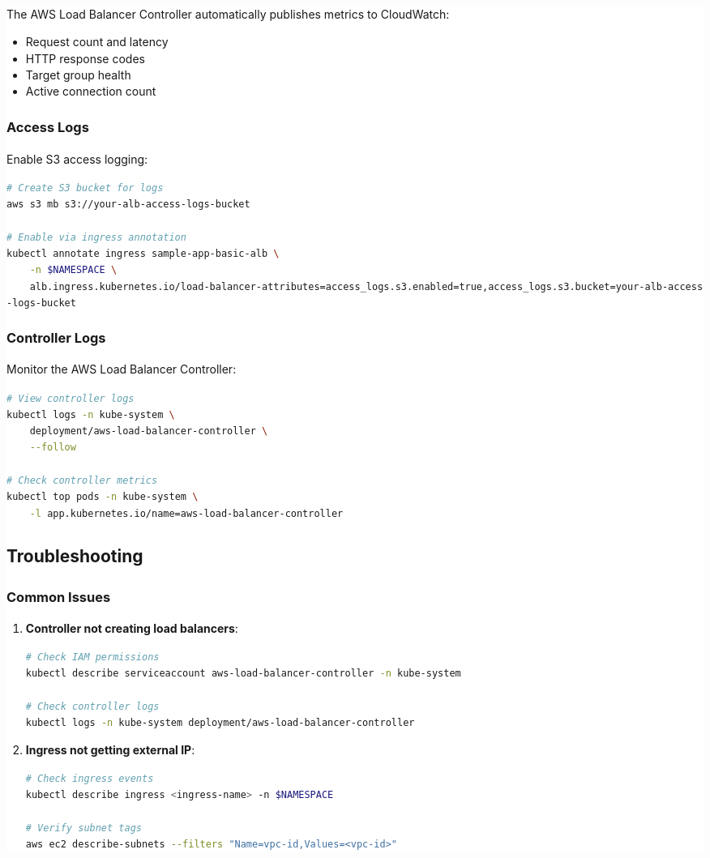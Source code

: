The AWS Load Balancer Controller automatically publishes metrics to CloudWatch:

- Request count and latency
- HTTP response codes
- Target group health
- Active connection count

### Access Logs

Enable S3 access logging:

```bash
# Create S3 bucket for logs
aws s3 mb s3://your-alb-access-logs-bucket

# Enable via ingress annotation
kubectl annotate ingress sample-app-basic-alb \
    -n $NAMESPACE \
    alb.ingress.kubernetes.io/load-balancer-attributes=access_logs.s3.enabled=true,access_logs.s3.bucket=your-alb-access-logs-bucket
```

### Controller Logs

Monitor the AWS Load Balancer Controller:

```bash
# View controller logs
kubectl logs -n kube-system \
    deployment/aws-load-balancer-controller \
    --follow

# Check controller metrics
kubectl top pods -n kube-system \
    -l app.kubernetes.io/name=aws-load-balancer-controller
```

## Troubleshooting

### Common Issues

1. **Controller not creating load balancers**:
   ```bash
   # Check IAM permissions
   kubectl describe serviceaccount aws-load-balancer-controller -n kube-system
   
   # Check controller logs
   kubectl logs -n kube-system deployment/aws-load-balancer-controller
   ```

2. **Ingress not getting external IP**:
   ```bash
   # Check ingress events
   kubectl describe ingress <ingress-name> -n $NAMESPACE
   
   # Verify subnet tags
   aws ec2 describe-subnets --filters "Name=vpc-id,Values=<vpc-id>"
   ```
